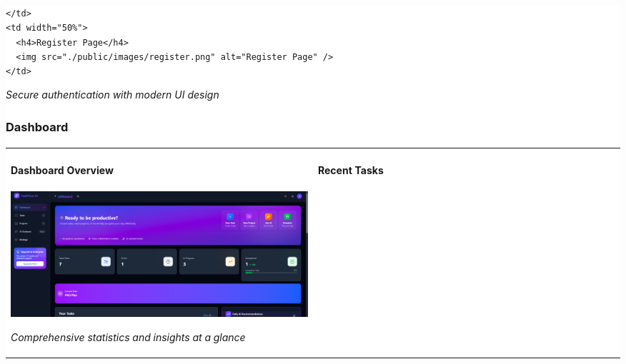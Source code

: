     </td>
    <td width="50%">
      <h4>Register Page</h4>
      <img src="./public/images/register.png" alt="Register Page" />
    </td>
  </tr>
</table>

*Secure authentication with modern UI design*

### Dashboard

<table>
  <tr>
    <td width="50%">
      <h4>Dashboard Overview</h4>
      <img src="./public/images/dashboard-stats.png" alt="Dashboard Stats" />
      <p><em>Comprehensive statistics and insights at a glance</em></p>
    </td>
    <td width="50%">
      <h4>Recent Tasks</h4>
